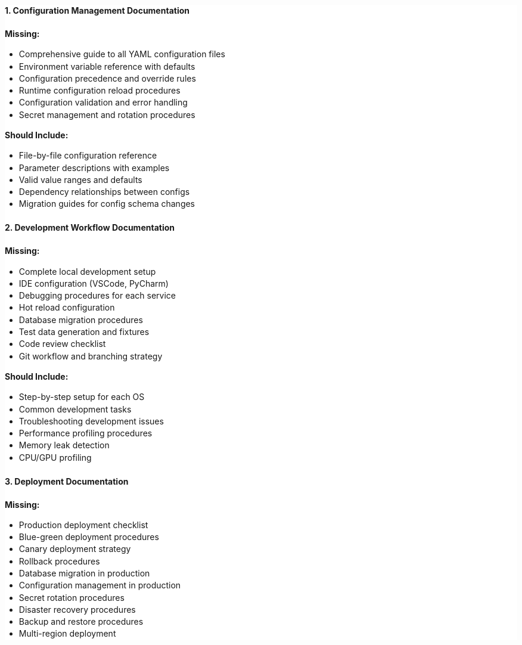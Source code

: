 #### 1. Configuration Management Documentation

**Missing:**

- Comprehensive guide to all YAML configuration files
- Environment variable reference with defaults
- Configuration precedence and override rules
- Runtime configuration reload procedures
- Configuration validation and error handling
- Secret management and rotation procedures

**Should Include:**

- File-by-file configuration reference
- Parameter descriptions with examples
- Valid value ranges and defaults
- Dependency relationships between configs
- Migration guides for config schema changes

#### 2. Development Workflow Documentation

**Missing:**

- Complete local development setup
- IDE configuration (VSCode, PyCharm)
- Debugging procedures for each service
- Hot reload configuration
- Database migration procedures
- Test data generation and fixtures
- Code review checklist
- Git workflow and branching strategy

**Should Include:**

- Step-by-step setup for each OS
- Common development tasks
- Troubleshooting development issues
- Performance profiling procedures
- Memory leak detection
- CPU/GPU profiling

#### 3. Deployment Documentation

**Missing:**

- Production deployment checklist
- Blue-green deployment procedures
- Canary deployment strategy
- Rollback procedures
- Database migration in production
- Configuration management in production
- Secret rotation procedures
- Disaster recovery procedures
- Backup and restore procedures
- Multi-region deployment
